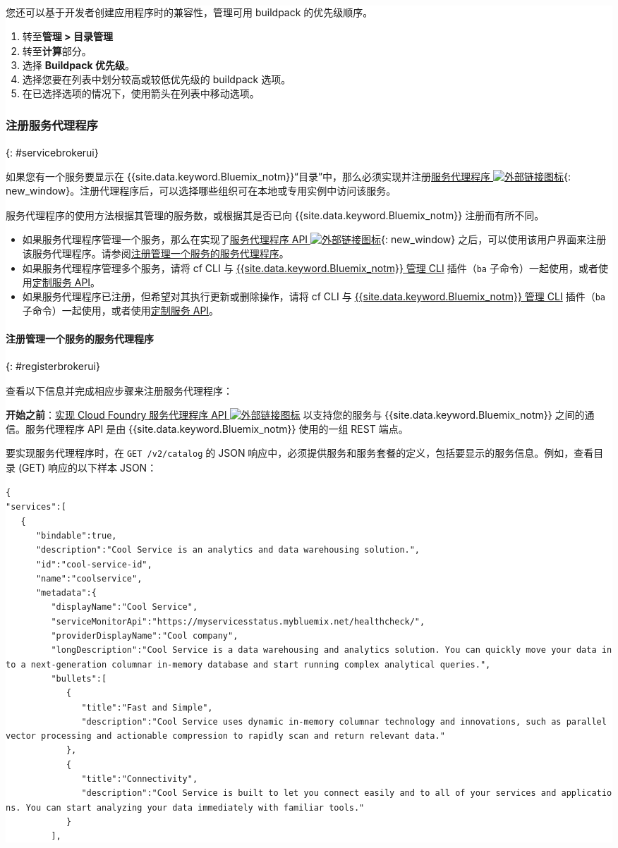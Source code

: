 

您还可以基于开发者创建应用程序时的兼容性，管理可用 buildpack 的优先级顺序。

1. 转至**管理 &gt; 目录管理**
2. 转至**计算**部分。
3. 选择 **Buildpack 优先级**。
4. 选择您要在列表中划分较高或较低优先级的 buildpack 选项。
5. 在已选择选项的情况下，使用箭头在列表中移动选项。



### 注册服务代理程序
{: #servicebrokerui}

如果您有一个服务要显示在 {{site.data.keyword.Bluemix_notm}}“目录”中，那么必须实现并注册[服务代理程序 ![外部链接图标](../icons/launch-glyph.svg)](http://docs.cloudfoundry.org/services/api.html){: new_window}。注册代理程序后，可以选择哪些组织可在本地或专用实例中访问该服务。

服务代理程序的使用方法根据其管理的服务数，或根据其是否已向 {{site.data.keyword.Bluemix_notm}} 注册而有所不同。

- 如果服务代理程序管理一个服务，那么在实现了[服务代理程序 API ![外部链接图标](../icons/launch-glyph.svg)](http://docs.cloudfoundry.org/services/api.html){: new_window} 之后，可以使用该用户界面来注册该服务代理程序。请参阅[注册管理一个服务的服务代理程序](index.html#registerbrokerui)。
- 如果服务代理程序管理多个服务，请将 cf CLI 与 [{{site.data.keyword.Bluemix_notm}} 管理 CLI](../cli/plugins/bluemix_admin/index.html) 插件（`ba` 子命令）一起使用，或者使用[定制服务 API](index.html#servicebrokerapi)。
- 如果服务代理程序已注册，但希望对其执行更新或删除操作，请将 cf CLI 与 [{{site.data.keyword.Bluemix_notm}} 管理 CLI](../cli/plugins/bluemix_admin/index.html) 插件（`ba` 子命令）一起使用，或者使用[定制服务 API](index.html#servicebrokerapi)。

#### 注册管理一个服务的服务代理程序
{: #registerbrokerui}



查看以下信息并完成相应步骤来注册服务代理程序：

**开始之前**：<a href="http://docs.cloudfoundry.org/services/api.html" target="_blank">实现 Cloud Foundry 服务代理程序 API <img src="../icons/launch-glyph.svg" alt="外部链接图标"></a> 以支持您的服务与 {{site.data.keyword.Bluemix_notm}} 之间的通信。服务代理程序 API 是由 {{site.data.keyword.Bluemix_notm}} 使用的一组 REST 端点。

要实现服务代理程序时，在 <code>GET /v2/catalog</code> 的 JSON 响应中，必须提供服务和服务套餐的定义，包括要显示的服务信息。例如，查看目录 (GET) 响应的以下样本 JSON：

```
{
"services":[
   {
      "bindable":true,
      "description":"Cool Service is an analytics and data warehousing solution.",
      "id":"cool-service-id",
      "name":"coolservice",
      "metadata":{
         "displayName":"Cool Service",
         "serviceMonitorApi":"https://myservicesstatus.mybluemix.net/healthcheck/",
         "providerDisplayName":"Cool company",
         "longDescription":"Cool Service is a data warehousing and analytics solution. You can quickly move your data into a next-generation columnar in-memory database and start running complex analytical queries.",
         "bullets":[
            {
               "title":"Fast and Simple",
               "description":"Cool Service uses dynamic in-memory columnar technology and innovations, such as parallel vector processing and actionable compression to rapidly scan and return relevant data."
            },
            {
               "title":"Connectivity",
               "description":"Cool Service is built to let you connect easily and to all of your services and applications. You can start analyzing your data immediately with familiar tools."
            }
         ],
```